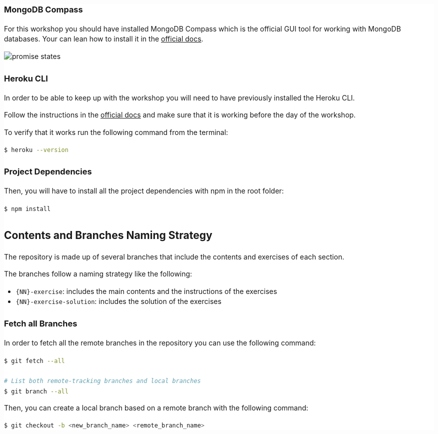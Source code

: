 ### MongoDB Compass

For this workshop you should have installed MongoDB Compass which is the official GUI tool for working with MongoDB databases. Your can lean how to install it in the [official docs](https://www.mongodb.com/products/compass).

<img src='src/img/mongo-db-compass.png' width='600' alt='promise states'>

### Heroku CLI

In order to be able to keep up with the workshop you will need to have previously installed the Heroku CLI.

Follow the instructions in the [official docs](https://devcenter.heroku.com/articles/heroku-cli) and make sure that it is working before the day of the workshop.

To verify that it works run the following command from the terminal:

```bash
$ heroku --version
```

### Project Dependencies

Then, you will have to install all the project dependencies with npm in the root folder:

```bash
$ npm install
```

## Contents and Branches Naming Strategy

The repository is made up of several branches that include the contents and exercises of each section.

The branches follow a naming strategy like the following:

- `{NN}-exercise`: includes the main contents and the instructions of the exercises
- `{NN}-exercise-solution`: includes the solution of the exercises

### Fetch all Branches

In order to fetch all the remote branches in the repository you can use the following command:

```bash
$ git fetch --all

# List both remote-tracking branches and local branches
$ git branch --all
```

Then, you can create a local branch based on a remote branch with the following command:

```bash
$ git checkout -b <new_branch_name> <remote_branch_name>
```
